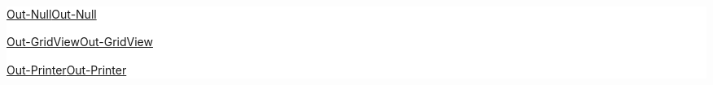 [<span data-ttu-id="d8fba-169">Out-Null</span><span class="sxs-lookup"><span data-stu-id="d8fba-169">Out-Null</span></span>](../Microsoft.PowerShell.Core/Out-Null.md)

[<span data-ttu-id="d8fba-170">Out-GridView</span><span class="sxs-lookup"><span data-stu-id="d8fba-170">Out-GridView</span></span>](Out-GridView.md)

[<span data-ttu-id="d8fba-171">Out-Printer</span><span class="sxs-lookup"><span data-stu-id="d8fba-171">Out-Printer</span></span>](Out-Printer.md)
